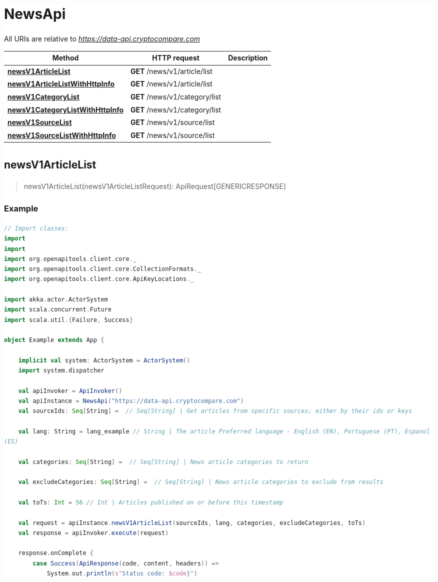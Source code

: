 # NewsApi

All URIs are relative to *https://data-api.cryptocompare.com*

Method | HTTP request | Description
------------- | ------------- | -------------
[**newsV1ArticleList**](NewsApi.md#newsV1ArticleList) | **GET** /news/v1/article/list | 
[**newsV1ArticleListWithHttpInfo**](NewsApi.md#newsV1ArticleListWithHttpInfo) | **GET** /news/v1/article/list | 
[**newsV1CategoryList**](NewsApi.md#newsV1CategoryList) | **GET** /news/v1/category/list | 
[**newsV1CategoryListWithHttpInfo**](NewsApi.md#newsV1CategoryListWithHttpInfo) | **GET** /news/v1/category/list | 
[**newsV1SourceList**](NewsApi.md#newsV1SourceList) | **GET** /news/v1/source/list | 
[**newsV1SourceListWithHttpInfo**](NewsApi.md#newsV1SourceListWithHttpInfo) | **GET** /news/v1/source/list | 



## newsV1ArticleList

> newsV1ArticleList(newsV1ArticleListRequest): ApiRequest[GENERICRESPONSE]



### Example

```scala
// Import classes:
import 
import 
import org.openapitools.client.core._
import org.openapitools.client.core.CollectionFormats._
import org.openapitools.client.core.ApiKeyLocations._

import akka.actor.ActorSystem
import scala.concurrent.Future
import scala.util.{Failure, Success}

object Example extends App {
    
    implicit val system: ActorSystem = ActorSystem()
    import system.dispatcher

    val apiInvoker = ApiInvoker()
    val apiInstance = NewsApi("https://data-api.cryptocompare.com")
    val sourceIds: Seq[String] =  // Seq[String] | Get articles from specific sources; either by their ids or keys

    val lang: String = lang_example // String | The article Preferred language - English (EN), Portuguese (PT), Espanol (ES)

    val categories: Seq[String] =  // Seq[String] | News article categories to return

    val excludeCategories: Seq[String] =  // Seq[String] | News article categories to exclude from results

    val toTs: Int = 56 // Int | Articles published on or before this timestamp
    
    val request = apiInstance.newsV1ArticleList(sourceIds, lang, categories, excludeCategories, toTs)
    val response = apiInvoker.execute(request)

    response.onComplete {
        case Success(ApiResponse(code, content, headers)) =>
            System.out.println(s"Status code: $code}")
```